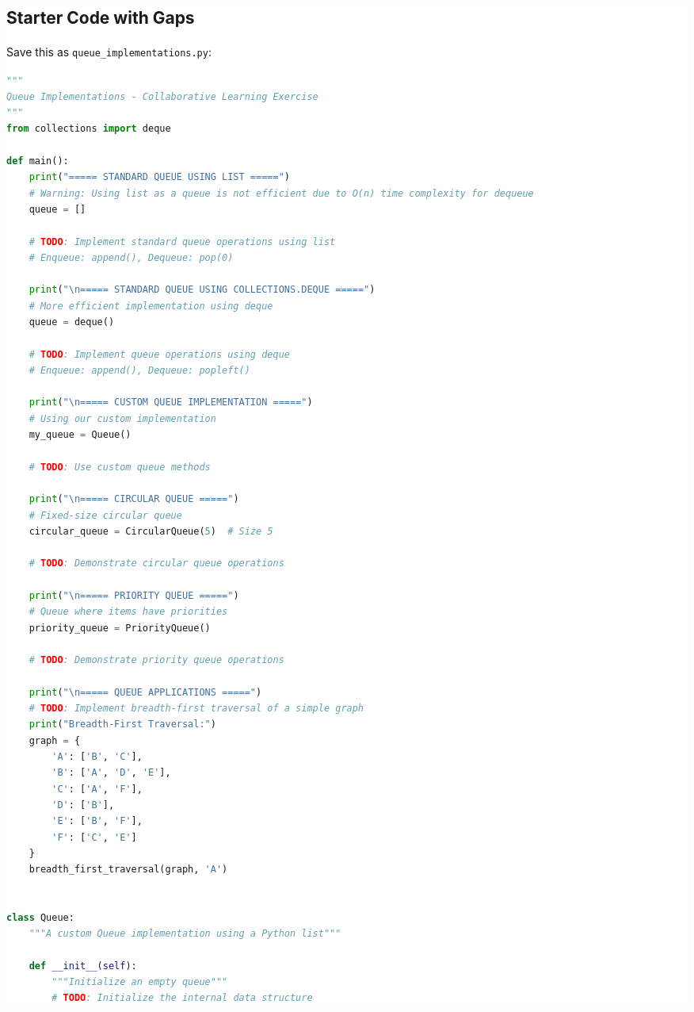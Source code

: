 ## Starter Code with Gaps

Save this as `queue_implementations.py`:

```python
"""
Queue Implementations - Collaborative Learning Exercise
"""
from collections import deque

def main():
    print("===== STANDARD QUEUE USING LIST =====")
    # Warning: Using list as a queue is not efficient due to O(n) time complexity for dequeue
    queue = []

    # TODO: Implement standard queue operations using list
    # Enqueue: append(), Dequeue: pop(0)

    print("\n===== STANDARD QUEUE USING COLLECTIONS.DEQUE =====")
    # More efficient implementation using deque
    queue = deque()

    # TODO: Implement queue operations using deque
    # Enqueue: append(), Dequeue: popleft()

    print("\n===== CUSTOM QUEUE IMPLEMENTATION =====")
    # Using our custom implementation
    my_queue = Queue()

    # TODO: Use custom queue methods

    print("\n===== CIRCULAR QUEUE =====")
    # Fixed-size circular queue
    circular_queue = CircularQueue(5)  # Size 5

    # TODO: Demonstrate circular queue operations

    print("\n===== PRIORITY QUEUE =====")
    # Queue where items have priorities
    priority_queue = PriorityQueue()

    # TODO: Demonstrate priority queue operations

    print("\n===== QUEUE APPLICATIONS =====")
    # TODO: Implement breadth-first traversal of a simple graph
    print("Breadth-First Traversal:")
    graph = {
        'A': ['B', 'C'],
        'B': ['A', 'D', 'E'],
        'C': ['A', 'F'],
        'D': ['B'],
        'E': ['B', 'F'],
        'F': ['C', 'E']
    }
    breadth_first_traversal(graph, 'A')


class Queue:
    """A custom Queue implementation using a Python list"""

    def __init__(self):
        """Initialize an empty queue"""
        # TODO: Initialize the internal data structure

```